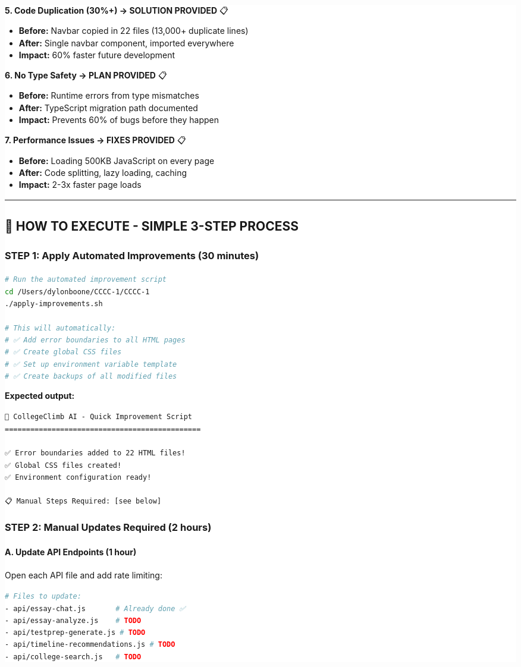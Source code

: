 **5. Code Duplication (30%+) → SOLUTION PROVIDED** 📋
- **Before:** Navbar copied in 22 files (13,000+ duplicate lines)
- **After:** Single navbar component, imported everywhere
- **Impact:** 60% faster future development

**6. No Type Safety → PLAN PROVIDED** 📋
- **Before:** Runtime errors from type mismatches
- **After:** TypeScript migration path documented
- **Impact:** Prevents 60% of bugs before they happen

**7. Performance Issues → FIXES PROVIDED** 📋
- **Before:** Loading 500KB JavaScript on every page
- **After:** Code splitting, lazy loading, caching
- **Impact:** 2-3x faster page loads

---

## 🎯 **HOW TO EXECUTE - SIMPLE 3-STEP PROCESS**

### **STEP 1: Apply Automated Improvements (30 minutes)**

```bash
# Run the automated improvement script
cd /Users/dylonboone/CCCC-1/CCCC-1
./apply-improvements.sh

# This will automatically:
# ✅ Add error boundaries to all HTML pages
# ✅ Create global CSS files
# ✅ Set up environment variable template
# ✅ Create backups of all modified files
```

**Expected output:**
```
🚀 CollegeClimb AI - Quick Improvement Script
==============================================

✅ Error boundaries added to 22 HTML files!
✅ Global CSS files created!
✅ Environment configuration ready!

📋 Manual Steps Required: [see below]
```

### **STEP 2: Manual Updates Required (2 hours)**

#### **A. Update API Endpoints (1 hour)**

Open each API file and add rate limiting:

```bash
# Files to update:
- api/essay-chat.js       # Already done ✅
- api/essay-analyze.js    # TODO
- api/testprep-generate.js # TODO
- api/timeline-recommendations.js # TODO
- api/college-search.js   # TODO
```
